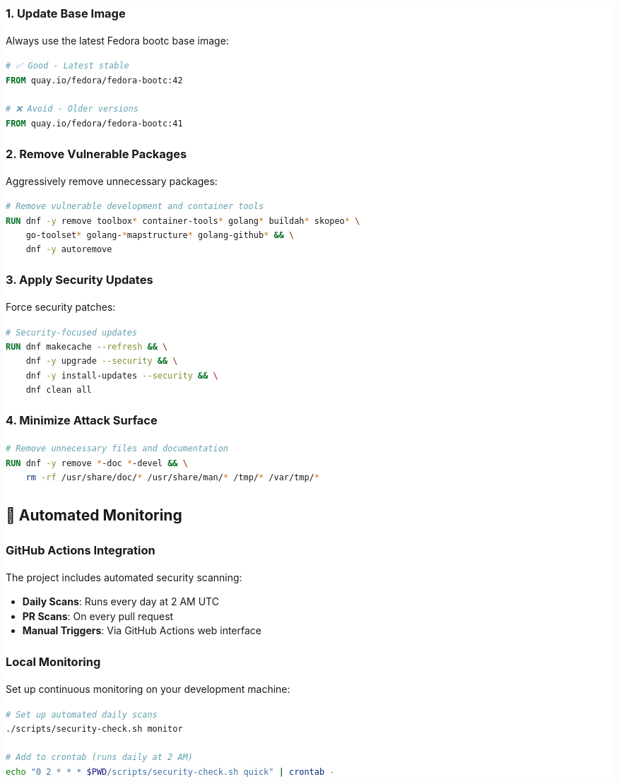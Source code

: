 ### 1. Update Base Image
Always use the latest Fedora bootc base image:

```dockerfile
# ✅ Good - Latest stable
FROM quay.io/fedora/fedora-bootc:42

# ❌ Avoid - Older versions
FROM quay.io/fedora/fedora-bootc:41
```

### 2. Remove Vulnerable Packages
Aggressively remove unnecessary packages:

```dockerfile
# Remove vulnerable development and container tools
RUN dnf -y remove toolbox* container-tools* golang* buildah* skopeo* \
    go-toolset* golang-*mapstructure* golang-github* && \
    dnf -y autoremove
```

### 3. Apply Security Updates
Force security patches:

```dockerfile
# Security-focused updates
RUN dnf makecache --refresh && \
    dnf -y upgrade --security && \
    dnf -y install-updates --security && \
    dnf clean all
```

### 4. Minimize Attack Surface
```dockerfile
# Remove unnecessary files and documentation
RUN dnf -y remove *-doc *-devel && \
    rm -rf /usr/share/doc/* /usr/share/man/* /tmp/* /var/tmp/*
```

## 🔄 Automated Monitoring

### GitHub Actions Integration
The project includes automated security scanning:

- **Daily Scans**: Runs every day at 2 AM UTC
- **PR Scans**: On every pull request
- **Manual Triggers**: Via GitHub Actions web interface

### Local Monitoring
Set up continuous monitoring on your development machine:

```bash
# Set up automated daily scans
./scripts/security-check.sh monitor

# Add to crontab (runs daily at 2 AM)
echo "0 2 * * * $PWD/scripts/security-check.sh quick" | crontab -
```
